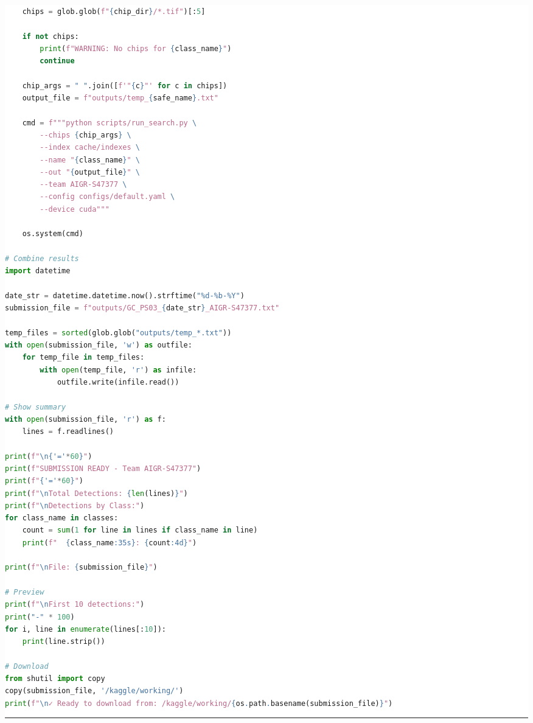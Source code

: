 ```python
    chips = glob.glob(f"{chip_dir}/*.tif")[:5]
    
    if not chips:
        print(f"WARNING: No chips for {class_name}")
        continue
    
    chip_args = " ".join([f'"{c}"' for c in chips])
    output_file = f"outputs/temp_{safe_name}.txt"
    
    cmd = f"""python scripts/run_search.py \
        --chips {chip_args} \
        --index cache/indexes \
        --name "{class_name}" \
        --out "{output_file}" \
        --team AIGR-S47377 \
        --config configs/default.yaml \
        --device cuda"""
    
    os.system(cmd)

# Combine results
import datetime

date_str = datetime.datetime.now().strftime("%d-%b-%Y")
submission_file = f"outputs/GC_PS03_{date_str}_AIGR-S47377.txt"

temp_files = sorted(glob.glob("outputs/temp_*.txt"))
with open(submission_file, 'w') as outfile:
    for temp_file in temp_files:
        with open(temp_file, 'r') as infile:
            outfile.write(infile.read())

# Show summary
with open(submission_file, 'r') as f:
    lines = f.readlines()

print(f"\n{'='*60}")
print(f"SUBMISSION READY - Team AIGR-S47377")
print(f"{'='*60}")
print(f"\nTotal Detections: {len(lines)}")
print(f"\nDetections by Class:")
for class_name in classes:
    count = sum(1 for line in lines if class_name in line)
    print(f"  {class_name:35s}: {count:4d}")

print(f"\nFile: {submission_file}")

# Preview
print(f"\nFirst 10 detections:")
print("-" * 100)
for i, line in enumerate(lines[:10]):
    print(line.strip())

# Download
from shutil import copy
copy(submission_file, '/kaggle/working/')
print(f"\n✓ Ready to download from: /kaggle/working/{os.path.basename(submission_file)}")
```

---